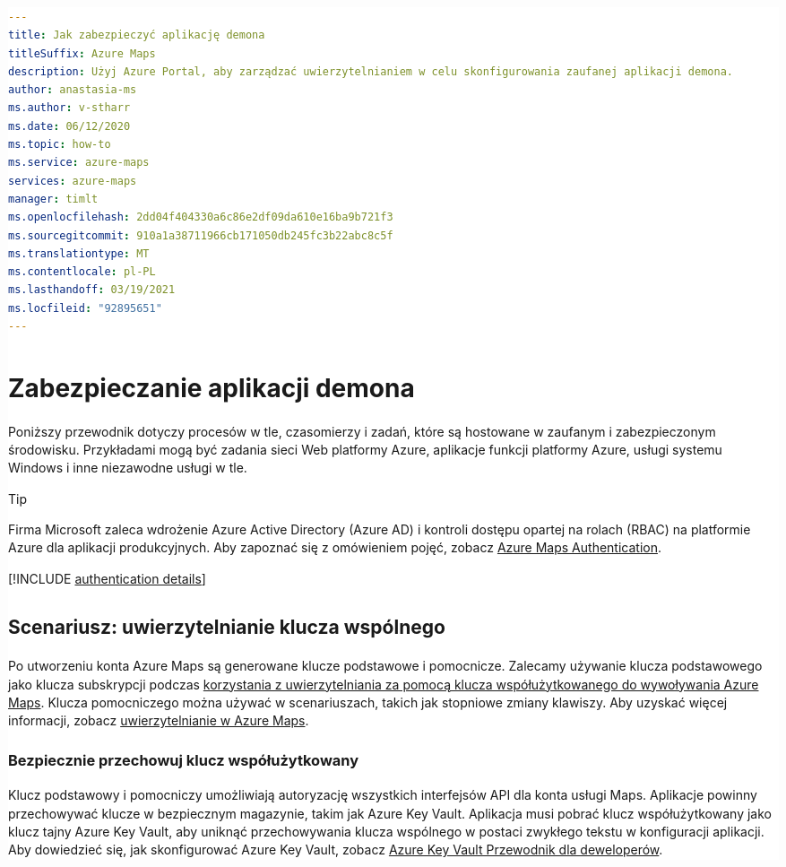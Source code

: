 ```yaml
---
title: Jak zabezpieczyć aplikację demona
titleSuffix: Azure Maps
description: Użyj Azure Portal, aby zarządzać uwierzytelnianiem w celu skonfigurowania zaufanej aplikacji demona.
author: anastasia-ms
ms.author: v-stharr
ms.date: 06/12/2020
ms.topic: how-to
ms.service: azure-maps
services: azure-maps
manager: timlt
ms.openlocfilehash: 2dd04f404330a6c86e2df09da610e16ba9b721f3
ms.sourcegitcommit: 910a1a38711966cb171050db245fc3b22abc8c5f
ms.translationtype: MT
ms.contentlocale: pl-PL
ms.lasthandoff: 03/19/2021
ms.locfileid: "92895651"
---
```

# <a name="secure-a-daemon-application"></a>Zabezpieczanie aplikacji demona

Poniższy przewodnik dotyczy procesów w tle, czasomierzy i zadań, które są hostowane w zaufanym i zabezpieczonym środowisku. Przykładami mogą być zadania sieci Web platformy Azure, aplikacje funkcji platformy Azure, usługi systemu Windows i inne niezawodne usługi w tle.

> [!Tip]
> Firma Microsoft zaleca wdrożenie Azure Active Directory (Azure AD) i kontroli dostępu opartej na rolach (RBAC) na platformie Azure dla aplikacji produkcyjnych. Aby zapoznać się z omówieniem pojęć, zobacz [Azure Maps Authentication](./azure-maps-authentication.md).

[!INCLUDE [authentication details](./includes/view-authentication-details.md)]

## <a name="scenario-shared-key-authentication"></a>Scenariusz: uwierzytelnianie klucza wspólnego

Po utworzeniu konta Azure Maps są generowane klucze podstawowe i pomocnicze. Zalecamy używanie klucza podstawowego jako klucza subskrypcji podczas [korzystania z uwierzytelniania za pomocą klucza współużytkowanego do wywoływania Azure Maps](./azure-maps-authentication.md#shared-key-authentication). Klucza pomocniczego można używać w scenariuszach, takich jak stopniowe zmiany klawiszy. Aby uzyskać więcej informacji, zobacz [uwierzytelnianie w Azure Maps](./azure-maps-authentication.md).

### <a name="securely-store-shared-key"></a>Bezpiecznie przechowuj klucz współużytkowany

Klucz podstawowy i pomocniczy umożliwiają autoryzację wszystkich interfejsów API dla konta usługi Maps. Aplikacje powinny przechowywać klucze w bezpiecznym magazynie, takim jak Azure Key Vault. Aplikacja musi pobrać klucz współużytkowany jako klucz tajny Azure Key Vault, aby uniknąć przechowywania klucza wspólnego w postaci zwykłego tekstu w konfiguracji aplikacji. Aby dowiedzieć się, jak skonfigurować Azure Key Vault, zobacz [Azure Key Vault Przewodnik dla deweloperów](../key-vault/general/developers-guide.md).

